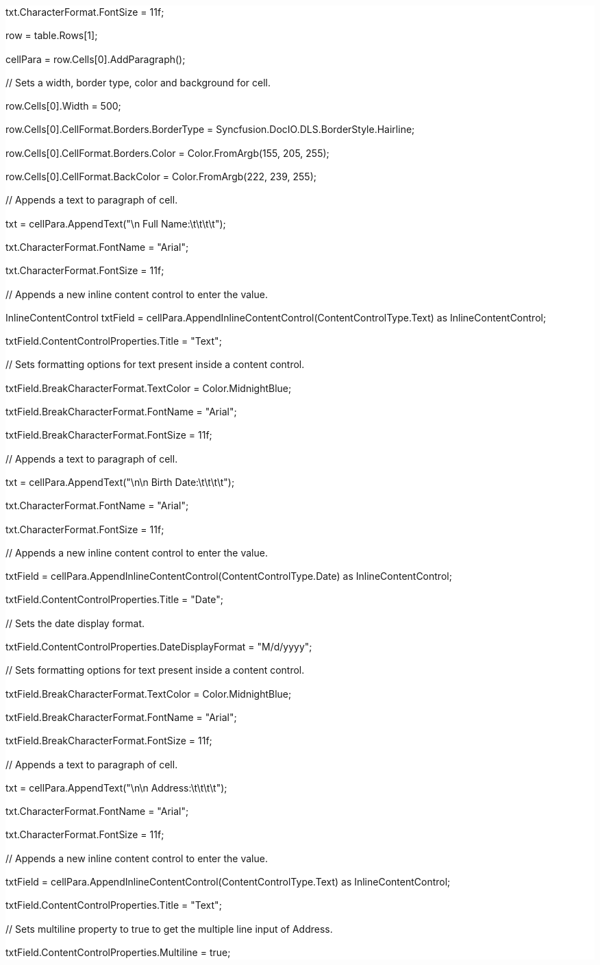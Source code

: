 txt.CharacterFormat.FontSize = 11f;

row = table.Rows[1];

cellPara = row.Cells[0].AddParagraph();

// Sets a width, border type, color and background for cell.

row.Cells[0].Width = 500;

row.Cells[0].CellFormat.Borders.BorderType = Syncfusion.DocIO.DLS.BorderStyle.Hairline;

row.Cells[0].CellFormat.Borders.Color = Color.FromArgb(155, 205, 255);

row.Cells[0].CellFormat.BackColor = Color.FromArgb(222, 239, 255);

// Appends a text to paragraph of cell.

txt = cellPara.AppendText("\n Full Name:\t\t\t\t");

txt.CharacterFormat.FontName = "Arial";

txt.CharacterFormat.FontSize = 11f;

// Appends a new inline content control to enter the value.

InlineContentControl txtField = cellPara.AppendInlineContentControl(ContentControlType.Text) as InlineContentControl;

txtField.ContentControlProperties.Title = "Text";

// Sets formatting options for text present inside a content control.

txtField.BreakCharacterFormat.TextColor = Color.MidnightBlue;

txtField.BreakCharacterFormat.FontName = "Arial";

txtField.BreakCharacterFormat.FontSize = 11f;

// Appends a text to paragraph of cell.

txt = cellPara.AppendText("\n\n Birth Date:\t\t\t\t");

txt.CharacterFormat.FontName = "Arial";

txt.CharacterFormat.FontSize = 11f;

// Appends a new inline content control to enter the value.

txtField = cellPara.AppendInlineContentControl(ContentControlType.Date) as InlineContentControl;

txtField.ContentControlProperties.Title = "Date";

// Sets the date display format.

txtField.ContentControlProperties.DateDisplayFormat = "M/d/yyyy";

// Sets formatting options for text present inside a content control.

txtField.BreakCharacterFormat.TextColor = Color.MidnightBlue;

txtField.BreakCharacterFormat.FontName = "Arial";

txtField.BreakCharacterFormat.FontSize = 11f;

// Appends a text to paragraph of cell.

txt = cellPara.AppendText("\n\n Address:\t\t\t\t");

txt.CharacterFormat.FontName = "Arial";

txt.CharacterFormat.FontSize = 11f;

// Appends a new inline content control to enter the value.

txtField = cellPara.AppendInlineContentControl(ContentControlType.Text) as InlineContentControl;

txtField.ContentControlProperties.Title = "Text";

// Sets multiline property to true to get the multiple line input of Address.

txtField.ContentControlProperties.Multiline = true;